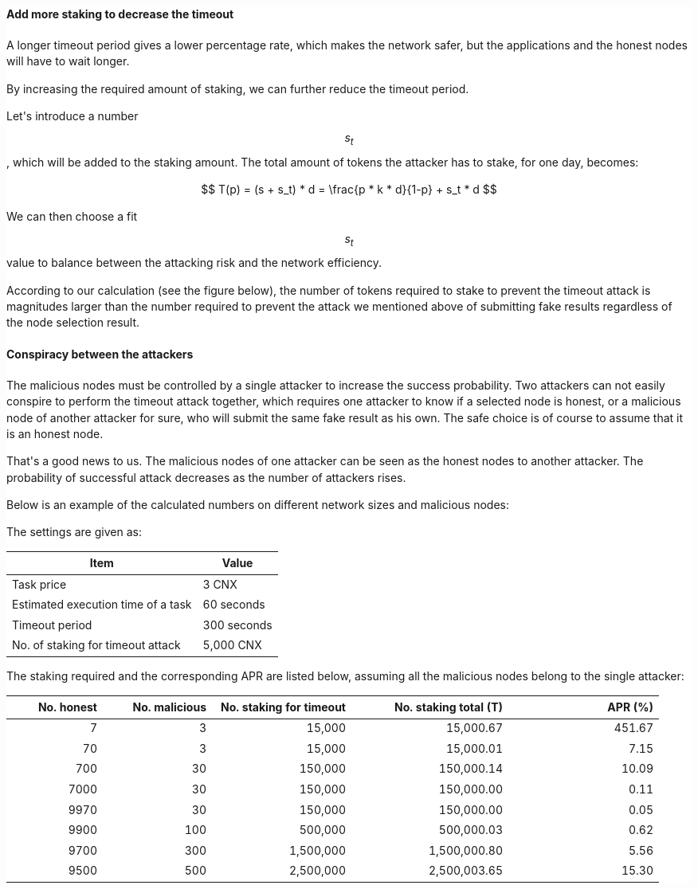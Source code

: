 #### Add more staking to decrease the timeout

A longer timeout period gives a lower percentage rate, which makes the network safer, but the applications and the honest nodes will have to wait longer.

By increasing the required amount of staking, we can further reduce the timeout period.

Let's introduce a number $$s_t$$ , which will be added to the staking amount. The total amount of tokens the attacker has to stake, for one day, becomes:

$$
T(p) = (s + s_t) * d = \frac{p * k * d}{1-p} + s_t * d
$$

We can then choose a fit $$s_t$$ value to balance between the attacking risk and the network efficiency.

According to our calculation (see the figure below), the number of tokens required to stake to prevent the timeout attack is magnitudes larger than the number required to prevent the attack we mentioned above of submitting fake results regardless of the node selection result.

#### Conspiracy between the attackers

The malicious nodes must be controlled by a single attacker to increase the success probability. Two attackers can not easily conspire to perform the timeout attack together, which requires one attacker to know if a selected node is honest, or a malicious node of another attacker for sure, who will submit the same fake result as his own. The safe choice is of course to assume that it is an honest node.

That's a good news to us. The malicious nodes of one attacker can be seen as the honest nodes to another attacker. The probability of successful attack decreases as the number of attackers rises.

Below is an example of the calculated numbers on different network sizes and malicious nodes:

The settings are given as:

| Item                               | Value       |
| ---------------------------------- | ----------- |
| Task price                         | 3 CNX       |
| Estimated execution time of a task | 60 seconds  |
| Timeout period                     | 300 seconds |
| No. of staking for timeout attack  | 5,000 CNX   |

The staking required and the corresponding APR are listed below, assuming all the malicious nodes belong to the single attacker:

<table><thead><tr><th width="107" align="right">No. honest</th><th width="123" align="right">No. malicious</th><th width="161" align="right">No. staking for timeout</th><th width="183" align="right">No. staking total (T)</th><th width="175" align="right">APR (%)</th></tr></thead><tbody><tr><td align="right">7</td><td align="right">3</td><td align="right">15,000</td><td align="right">15,000.67</td><td align="right">451.67</td></tr><tr><td align="right">70</td><td align="right">3</td><td align="right">15,000</td><td align="right">15,000.01</td><td align="right">7.15</td></tr><tr><td align="right">700</td><td align="right">30</td><td align="right">150,000</td><td align="right">150,000.14</td><td align="right">10.09</td></tr><tr><td align="right">7000</td><td align="right">30</td><td align="right">150,000</td><td align="right">150,000.00</td><td align="right">0.11</td></tr><tr><td align="right">9970</td><td align="right">30</td><td align="right">150,000</td><td align="right">150,000.00</td><td align="right">0.05</td></tr><tr><td align="right">9900</td><td align="right">100</td><td align="right">500,000</td><td align="right">500,000.03</td><td align="right">0.62</td></tr><tr><td align="right">9700</td><td align="right">300</td><td align="right">1,500,000</td><td align="right">1,500,000.80</td><td align="right">5.56</td></tr><tr><td align="right">9500</td><td align="right">500</td><td align="right">2,500,000</td><td align="right">2,500,003.65</td><td align="right">15.30</td></tr></tbody></table>
